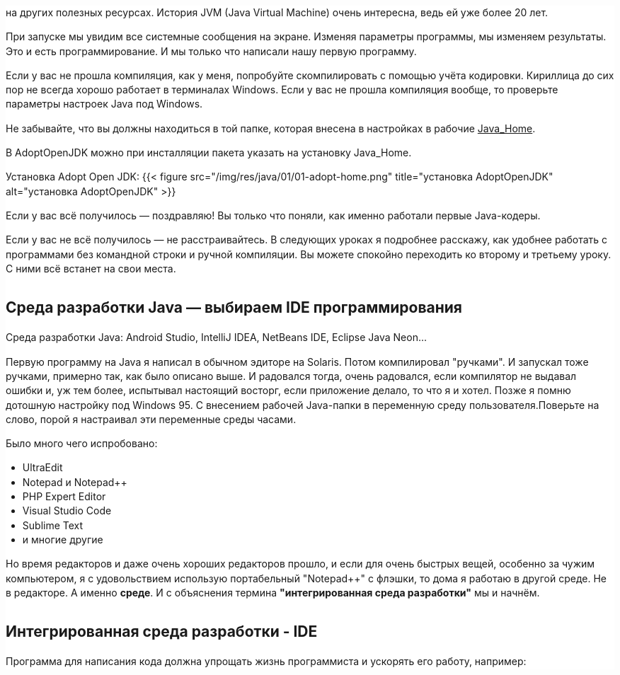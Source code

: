 на других полезных ресурсах. История JVM (Java Virtual Machine) очень интересна, ведь ей уже более 20 лет.

При запуске мы увидим все системные сообщения на экране. Изменяя параметры программы, мы изменяем результаты. Это и есть программирование. И мы только что написали нашу первую программу.

Если у вас не прошла компиляция, как у меня, попробуйте скомпилировать с помощью учёта кодировки. Кириллица до сих пор не всегда хорошо работает в терминалах Windows. Если у вас не прошла компиляция вообще, то проверьте параметры настроек Java под Windows.

Не забывайте, что вы должны находиться в той папке, которая внесена в настройках в рабочие
[Java_Home](https://www.google.com/search?sxsrf=ALeKk00Ux6OKocmPngR_8L8Gk8ncQ4JFaQ%3A1582147176700&ei=aKZNXtyUKofisAewu7_IDQ&q=How+to+set+JAVA_HOME+in+Windows+10&oq=How+to+set+JAVA_HOME+in+Windows+10&gs_l=psy-ab.3..0i203j0i22i30l9.68388.68388..69273...0.10..0.98.98.1......0....2j1..gws-wiz.......0i71..23%3A12-14j24%3A12-11.Tbf-RaDY8Jk&ved=0ahUKEwjc6MvDxd7nAhUHMewKHbDdD9kQ4dUDCAw&uact=5).

В AdoptOpenJDK можно при инсталляции пакета указать на установку Java_Home.

Установка Adopt Open JDK:
{{< figure src="/img/res/java/01/01-adopt-home.png" title="установка AdoptOpenJDK" alt="установка AdoptOpenJDK" >}}

Если у вас всё получилось — поздравляю! Вы только что поняли, как именно работали первые Java-кодеры.

Если у вас не всё получилось — не расстраивайтесь. В следующих уроках я подробнее расскажу, как удобнее работать с программами без командной строки и ручной компиляции. Вы можете спокойно переходить ко второму и третьему уроку. С ними всё встанет на свои места.

## Среда разработки Java — выбираем IDE программирования

Среда разработки Java: Android Studio, IntelliJ IDEA, NetBeans IDE, Eclipse Java Neon...

Первую программу на Java я написал в обычном эдиторе на Solaris. Потом компилировал "ручками". И запускал тоже ручками, примерно так, как было описано выше. И радовался тогда, очень радовался, если компилятор не выдавал ошибки и, уж тем более, испытывал настоящий восторг, если приложение делало, то что я и хотел. Позже я помню дотошную настройку под Windows 95. С внесением рабочей Java-папки в переменную среду пользователя.Поверьте на слово, порой я настраивал эти переменные среды часами.

Было много чего испробовано:

+ UltraEdit
+ Notepad и Notepad++
+ PHP Expert Editor
+ Visual Studio Code
+ Sublime Text
+ и многие другие

Но время редакторов и даже очень хороших редакторов прошло, и если для очень быстрых вещей, особенно за чужим компьютером, я с удовольствием использую портабельный "Notepad++" с флэшки, то дома я работаю в другой среде. Не в редакторе. А именно **среде**. И с объяснения термина **"интегрированная среда разработки"** мы и начнём.

## Интегрированная среда разработки - IDE

Программа для написания кода должна упрощать жизнь программиста и ускорять его работу, например:
